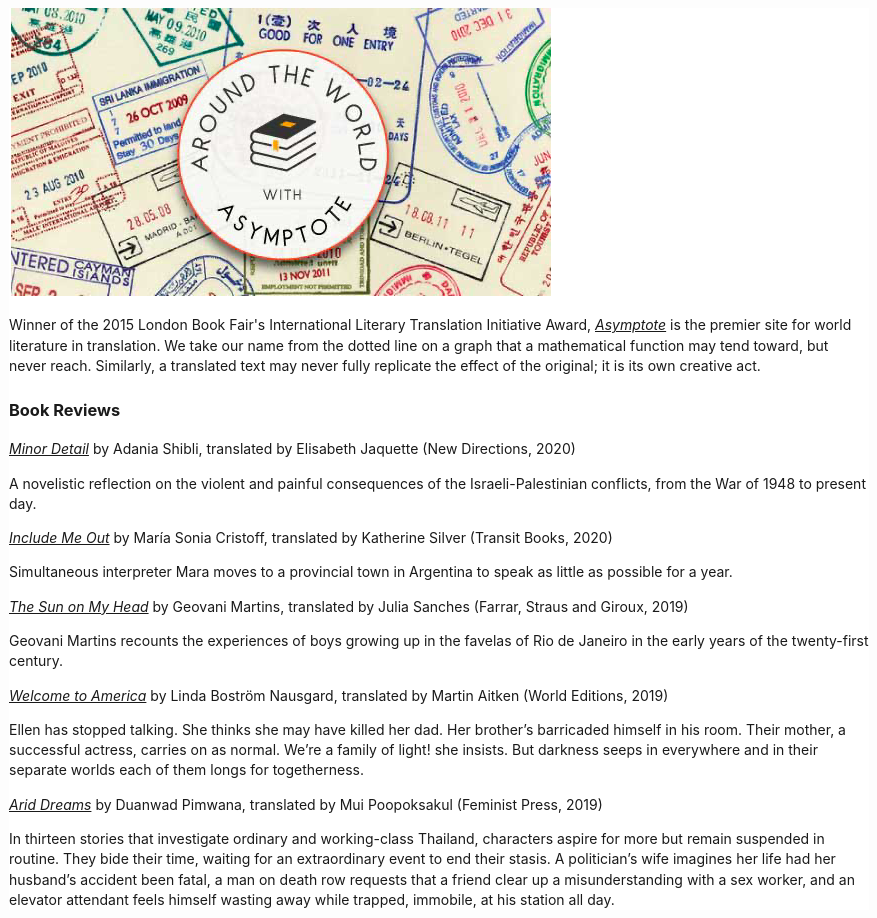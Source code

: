 ![](/images/Asymptote.jpg)

Winner of the 2015 London Book Fair's International Literary Translation Initiative Award, [*Asymptote*](https://www.asymptotejournal.com) is the premier site for world literature in translation. We take our name from the dotted line on a graph that a mathematical function may tend toward, but never reach. Similarly, a translated text may never fully replicate the effect of the original; it is its own creative act.

### Book Reviews

[*Minor Detail*](https://www.asymptotejournal.com/blog/2020/05/28/announcing-our-may-book-club-selection-minor-detail-by-adania-shibli/) by Adania Shibli, translated by Elisabeth Jaquette (New Directions, 2020)

A novelistic reflection on the violent and painful consequences of the Israeli-Palestinian conflicts, from the War of 1948 to present day.

[*Include Me Out*](https://www.asymptotejournal.com/blog/2020/02/17/whats-new-in-translation-february-2020/) by María Sonia Cristoff, translated by Katherine Silver (Transit Books, 2020)

Simultaneous interpreter Mara  moves to a provincial town in Argentina to speak as little as possible for a year. 

[*The Sun on My Head*](https://www.asymptotejournal.com/blog/2019/06/17/20726/) by Geovani Martins, translated by Julia Sanches (Farrar, Straus and Giroux, 2019)

Geovani Martins recounts the experiences of boys growing up in the favelas of Rio de Janeiro in the early years of the twenty-first century.

[*Welcome to America*](https://www.asymptotejournal.com/blog/2019/09/16/whats-new-in-translation-september-2019/) by Linda Boström Nausgard, translated by Martin Aitken (World Editions, 2019)

Ellen has stopped talking. She thinks she may have killed her dad. Her brother’s barricaded himself in his room. Their mother, a successful actress, carries on as normal. We’re a family of light! she insists. But darkness seeps in everywhere and in their separate worlds each of them longs for togetherness.

[*Arid Dreams*](https://www.asymptotejournal.com/blog/2019/04/15/whats-new-in-translation-april-2019/) by Duanwad Pimwana, translated by Mui Poopoksakul (Feminist Press, 2019)

In thirteen stories that investigate ordinary and working-class Thailand, characters aspire for more but remain suspended in routine. They bide their time, waiting for an extraordinary event to end their stasis. A politician’s wife imagines her life had her husband’s accident been fatal, a man on death row requests that a friend clear up a misunderstanding with a sex worker, and an elevator attendant feels himself wasting away while trapped, immobile, at his station all day.
